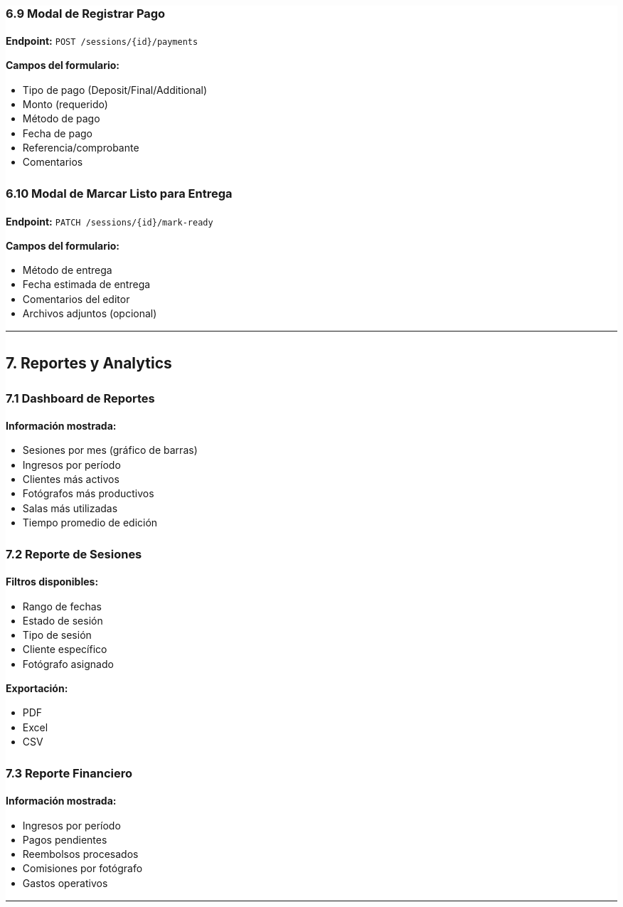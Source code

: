 ### 6.9 Modal de Registrar Pago
**Endpoint:** `POST /sessions/{id}/payments`

**Campos del formulario:**
- Tipo de pago (Deposit/Final/Additional)
- Monto (requerido)
- Método de pago
- Fecha de pago
- Referencia/comprobante
- Comentarios

### 6.10 Modal de Marcar Listo para Entrega
**Endpoint:** `PATCH /sessions/{id}/mark-ready`

**Campos del formulario:**
- Método de entrega
- Fecha estimada de entrega
- Comentarios del editor
- Archivos adjuntos (opcional)

---

## 7. Reportes y Analytics

### 7.1 Dashboard de Reportes
**Información mostrada:**
- Sesiones por mes (gráfico de barras)
- Ingresos por período
- Clientes más activos
- Fotógrafos más productivos
- Salas más utilizadas
- Tiempo promedio de edición

### 7.2 Reporte de Sesiones
**Filtros disponibles:**
- Rango de fechas
- Estado de sesión
- Tipo de sesión
- Cliente específico
- Fotógrafo asignado

**Exportación:**
- PDF
- Excel
- CSV

### 7.3 Reporte Financiero
**Información mostrada:**
- Ingresos por período
- Pagos pendientes
- Reembolsos procesados
- Comisiones por fotógrafo
- Gastos operativos

---